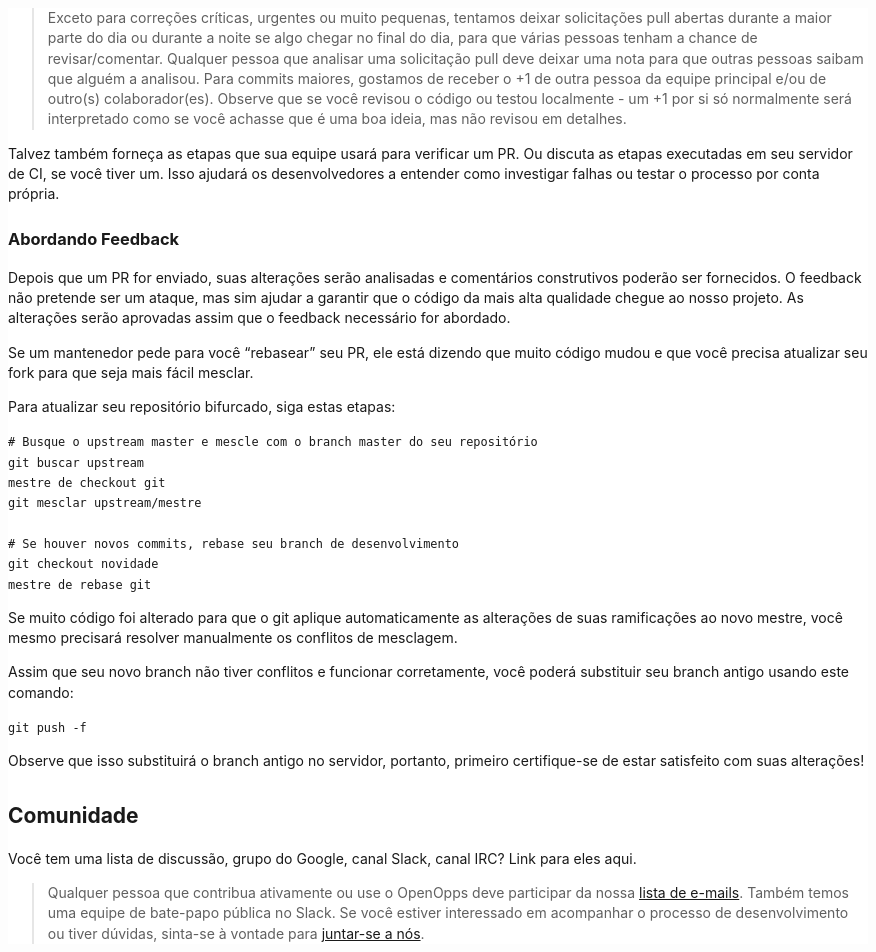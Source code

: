 > Exceto para correções críticas, urgentes ou muito pequenas, tentamos deixar solicitações pull abertas durante a maior parte do dia ou durante a noite se algo chegar no final do dia, para que várias pessoas tenham a chance de revisar/comentar.  Qualquer pessoa que analisar uma solicitação pull deve deixar uma nota para que outras pessoas saibam que alguém a analisou.  Para commits maiores, gostamos de receber o +1 de outra pessoa da equipe principal e/ou de outro(s) colaborador(es).  Observe que se você revisou o código ou testou localmente - um +1 por si só normalmente será interpretado como se você achasse que é uma boa ideia, mas não revisou em detalhes.

Talvez também forneça as etapas que sua equipe usará para verificar um PR. Ou discuta as etapas executadas em seu servidor de CI, se você tiver um. Isso ajudará os desenvolvedores a entender como investigar falhas ou testar o processo por conta própria.

### Abordando Feedback

Depois que um PR for enviado, suas alterações serão analisadas e comentários construtivos poderão ser fornecidos. O feedback não pretende ser um ataque, mas sim ajudar a garantir que o código da mais alta qualidade chegue ao nosso projeto. As alterações serão aprovadas assim que o feedback necessário for abordado.

Se um mantenedor pede para você “rebasear” seu PR, ele está dizendo que muito código mudou e que você precisa atualizar seu fork para que seja mais fácil mesclar.

Para atualizar seu repositório bifurcado, siga estas etapas:

```
# Busque o upstream master e mescle com o branch master do seu repositório
git buscar upstream
mestre de checkout git
git mesclar upstream/mestre

# Se houver novos commits, rebase seu branch de desenvolvimento
git checkout novidade
mestre de rebase git
```

Se muito código foi alterado para que o git aplique automaticamente as alterações de suas ramificações ao novo mestre, você mesmo precisará resolver manualmente os conflitos de mesclagem.

Assim que seu novo branch não tiver conflitos e funcionar corretamente, você poderá substituir seu branch antigo usando este comando:

```
git push -f
```

Observe que isso substituirá o branch antigo no servidor, portanto, primeiro certifique-se de estar satisfeito com suas alterações!

## Comunidade

Você tem uma lista de discussão, grupo do Google, canal Slack, canal IRC? Link para eles aqui.

> Qualquer pessoa que contribua ativamente ou use o OpenOpps deve participar da nossa [lista de e-mails](https://groups.google.com/forum/#!forum/openopps-platform).
Também temos uma equipe de bate-papo pública no Slack. Se você estiver interessado em acompanhar o processo de desenvolvimento ou tiver dúvidas, sinta-se à vontade para [juntar-se a nós](https://openopps.slack.com).
